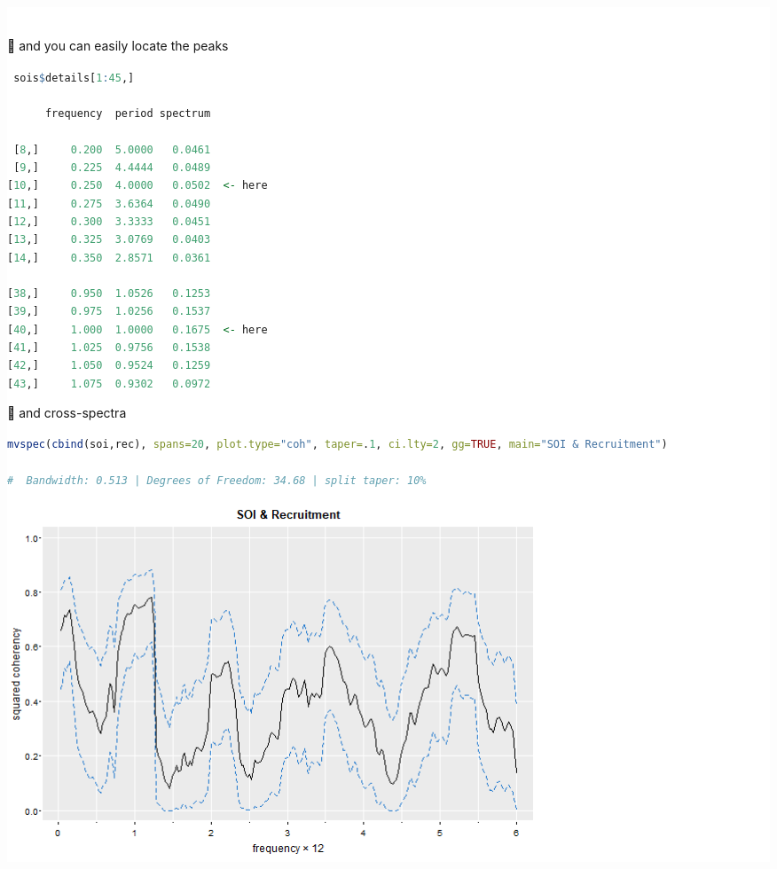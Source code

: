 <br/>

&#x1F535; and you can easily locate the peaks

```r
 sois$details[1:45,]

      frequency  period spectrum

 [8,]     0.200  5.0000   0.0461
 [9,]     0.225  4.4444   0.0489
[10,]     0.250  4.0000   0.0502  <- here
[11,]     0.275  3.6364   0.0490
[12,]     0.300  3.3333   0.0451
[13,]     0.325  3.0769   0.0403
[14,]     0.350  2.8571   0.0361

[38,]     0.950  1.0526   0.1253
[39,]     0.975  1.0256   0.1537
[40,]     1.000  1.0000   0.1675  <- here
[41,]     1.025  0.9756   0.1538
[42,]     1.050  0.9524   0.1259
[43,]     1.075  0.9302   0.0972

```
&#x1F535; and cross-spectra

```r
mvspec(cbind(soi,rec), spans=20, plot.type="coh", taper=.1, ci.lty=2, gg=TRUE, main="SOI & Recruitment")

#  Bandwidth: 0.513 | Degrees of Freedom: 34.68 | split taper: 10% 
```

<img src="figs/coher.png" alt="coher"  width="70%"><br/>
